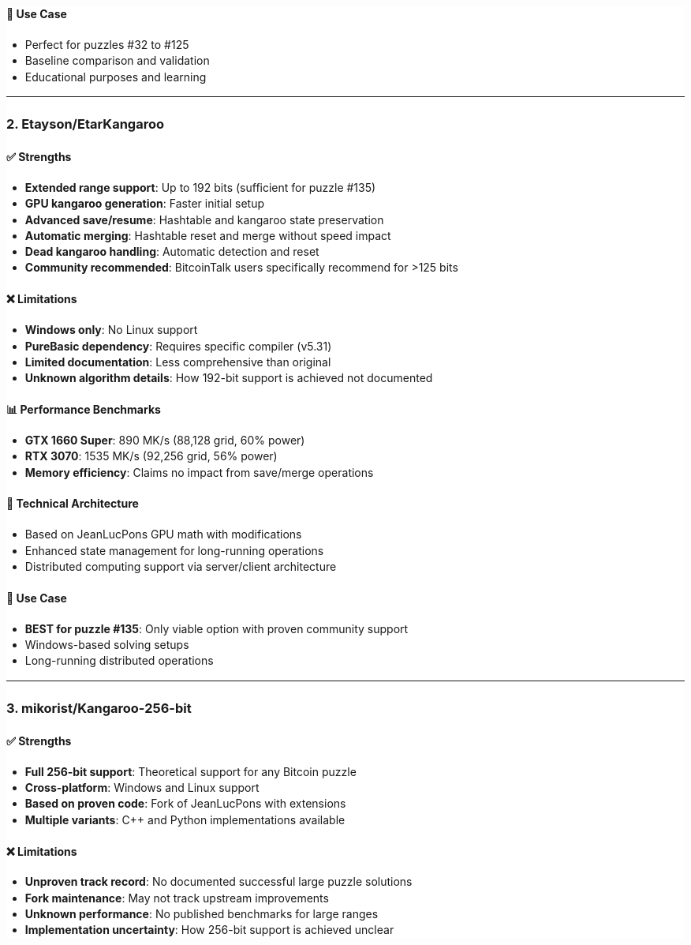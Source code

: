 #### 🎯 **Use Case**
- Perfect for puzzles #32 to #125
- Baseline comparison and validation
- Educational purposes and learning

---

### 2. Etayson/EtarKangaroo

#### ✅ **Strengths**
- **Extended range support**: Up to 192 bits (sufficient for puzzle #135)
- **GPU kangaroo generation**: Faster initial setup
- **Advanced save/resume**: Hashtable and kangaroo state preservation
- **Automatic merging**: Hashtable reset and merge without speed impact
- **Dead kangaroo handling**: Automatic detection and reset
- **Community recommended**: BitcoinTalk users specifically recommend for >125 bits

#### ❌ **Limitations**
- **Windows only**: No Linux support
- **PureBasic dependency**: Requires specific compiler (v5.31)
- **Limited documentation**: Less comprehensive than original
- **Unknown algorithm details**: How 192-bit support is achieved not documented

#### 📊 **Performance Benchmarks**
- **GTX 1660 Super**: 890 MK/s (88,128 grid, 60% power)
- **RTX 3070**: 1535 MK/s (92,256 grid, 56% power)
- **Memory efficiency**: Claims no impact from save/merge operations

#### 🔧 **Technical Architecture**
- Based on JeanLucPons GPU math with modifications
- Enhanced state management for long-running operations
- Distributed computing support via server/client architecture

#### 🎯 **Use Case**
- **BEST for puzzle #135**: Only viable option with proven community support
- Windows-based solving setups
- Long-running distributed operations

---

### 3. mikorist/Kangaroo-256-bit

#### ✅ **Strengths**
- **Full 256-bit support**: Theoretical support for any Bitcoin puzzle
- **Cross-platform**: Windows and Linux support
- **Based on proven code**: Fork of JeanLucPons with extensions
- **Multiple variants**: C++ and Python implementations available

#### ❌ **Limitations**
- **Unproven track record**: No documented successful large puzzle solutions
- **Fork maintenance**: May not track upstream improvements
- **Unknown performance**: No published benchmarks for large ranges
- **Implementation uncertainty**: How 256-bit support is achieved unclear
